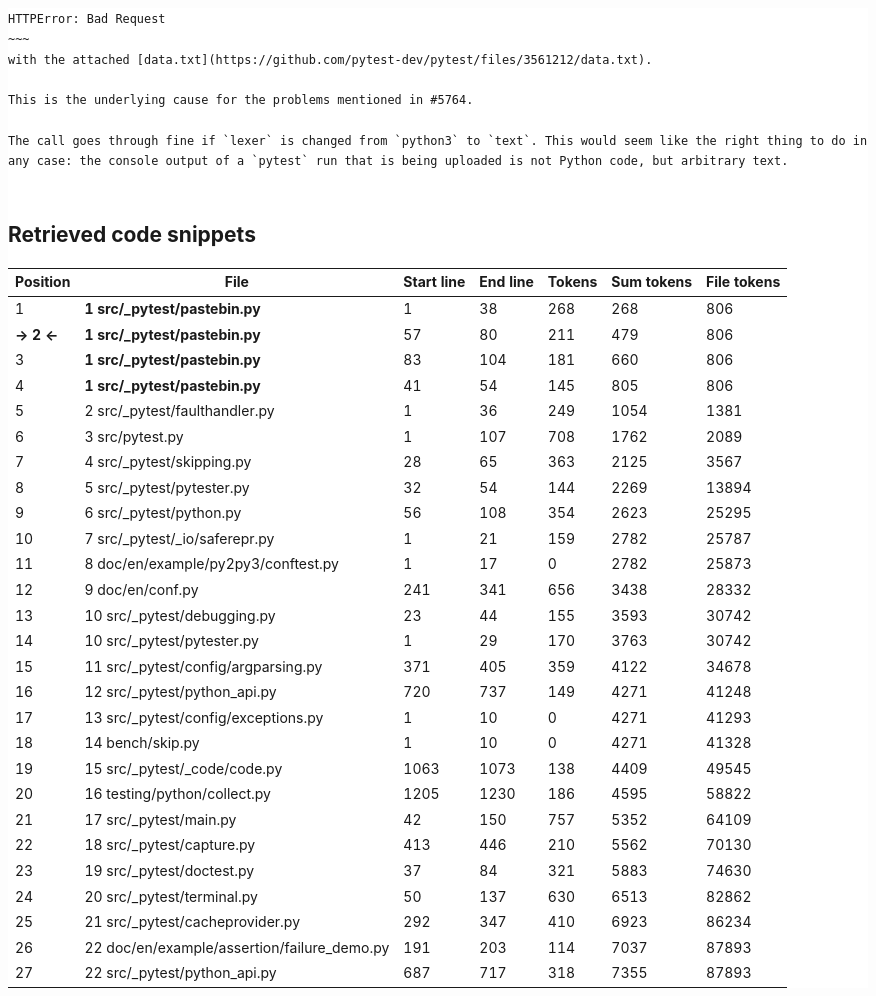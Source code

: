 ```
HTTPError: Bad Request
~~~
with the attached [data.txt](https://github.com/pytest-dev/pytest/files/3561212/data.txt).

This is the underlying cause for the problems mentioned in #5764.

The call goes through fine if `lexer` is changed from `python3` to `text`. This would seem like the right thing to do in any case: the console output of a `pytest` run that is being uploaded is not Python code, but arbitrary text.


```

## Retrieved code snippets

| Position | File | Start line | End line | Tokens | Sum tokens | File tokens |
| -------- | ---- | ---------- | -------- | ------ | ---------- | ----------- |
| 1 | **1 src/_pytest/pastebin.py** | 1 | 38| 268 | 268 | 806 | 
| **-> 2 <-** | **1 src/_pytest/pastebin.py** | 57 | 80| 211 | 479 | 806 | 
| 3 | **1 src/_pytest/pastebin.py** | 83 | 104| 181 | 660 | 806 | 
| 4 | **1 src/_pytest/pastebin.py** | 41 | 54| 145 | 805 | 806 | 
| 5 | 2 src/_pytest/faulthandler.py | 1 | 36| 249 | 1054 | 1381 | 
| 6 | 3 src/pytest.py | 1 | 107| 708 | 1762 | 2089 | 
| 7 | 4 src/_pytest/skipping.py | 28 | 65| 363 | 2125 | 3567 | 
| 8 | 5 src/_pytest/pytester.py | 32 | 54| 144 | 2269 | 13894 | 
| 9 | 6 src/_pytest/python.py | 56 | 108| 354 | 2623 | 25295 | 
| 10 | 7 src/_pytest/_io/saferepr.py | 1 | 21| 159 | 2782 | 25787 | 
| 11 | 8 doc/en/example/py2py3/conftest.py | 1 | 17| 0 | 2782 | 25873 | 
| 12 | 9 doc/en/conf.py | 241 | 341| 656 | 3438 | 28332 | 
| 13 | 10 src/_pytest/debugging.py | 23 | 44| 155 | 3593 | 30742 | 
| 14 | 10 src/_pytest/pytester.py | 1 | 29| 170 | 3763 | 30742 | 
| 15 | 11 src/_pytest/config/argparsing.py | 371 | 405| 359 | 4122 | 34678 | 
| 16 | 12 src/_pytest/python_api.py | 720 | 737| 149 | 4271 | 41248 | 
| 17 | 13 src/_pytest/config/exceptions.py | 1 | 10| 0 | 4271 | 41293 | 
| 18 | 14 bench/skip.py | 1 | 10| 0 | 4271 | 41328 | 
| 19 | 15 src/_pytest/_code/code.py | 1063 | 1073| 138 | 4409 | 49545 | 
| 20 | 16 testing/python/collect.py | 1205 | 1230| 186 | 4595 | 58822 | 
| 21 | 17 src/_pytest/main.py | 42 | 150| 757 | 5352 | 64109 | 
| 22 | 18 src/_pytest/capture.py | 413 | 446| 210 | 5562 | 70130 | 
| 23 | 19 src/_pytest/doctest.py | 37 | 84| 321 | 5883 | 74630 | 
| 24 | 20 src/_pytest/terminal.py | 50 | 137| 630 | 6513 | 82862 | 
| 25 | 21 src/_pytest/cacheprovider.py | 292 | 347| 410 | 6923 | 86234 | 
| 26 | 22 doc/en/example/assertion/failure_demo.py | 191 | 203| 114 | 7037 | 87893 | 
| 27 | 22 src/_pytest/python_api.py | 687 | 717| 318 | 7355 | 87893 | 